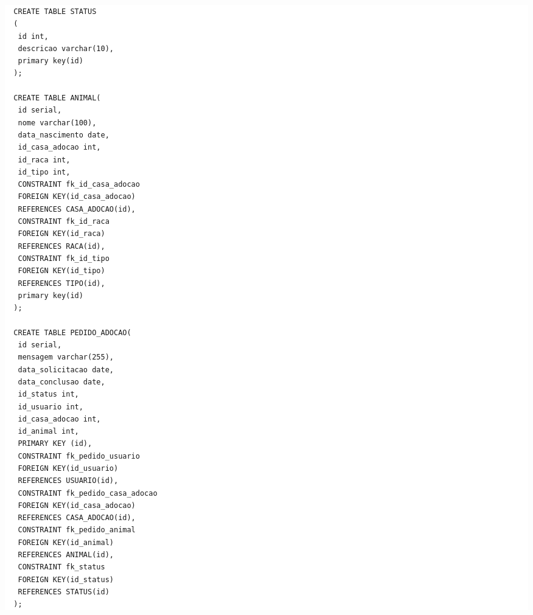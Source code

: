       CREATE TABLE STATUS
      (
       id int,
       descricao varchar(10),
       primary key(id)
      );

      CREATE TABLE ANIMAL(
       id serial,
       nome varchar(100),
       data_nascimento date,
       id_casa_adocao int,
       id_raca int,
       id_tipo int,
       CONSTRAINT fk_id_casa_adocao
       FOREIGN KEY(id_casa_adocao) 
       REFERENCES CASA_ADOCAO(id),
       CONSTRAINT fk_id_raca
       FOREIGN KEY(id_raca) 
       REFERENCES RACA(id),
       CONSTRAINT fk_id_tipo
       FOREIGN KEY(id_tipo) 
       REFERENCES TIPO(id),
       primary key(id)
      );

      CREATE TABLE PEDIDO_ADOCAO(
       id serial,
       mensagem varchar(255),
       data_solicitacao date,
       data_conclusao date,
       id_status int,
       id_usuario int,
       id_casa_adocao int,
       id_animal int,
       PRIMARY KEY (id),
       CONSTRAINT fk_pedido_usuario
       FOREIGN KEY(id_usuario) 
       REFERENCES USUARIO(id),
       CONSTRAINT fk_pedido_casa_adocao
       FOREIGN KEY(id_casa_adocao)
       REFERENCES CASA_ADOCAO(id),
       CONSTRAINT fk_pedido_animal
       FOREIGN KEY(id_animal)
       REFERENCES ANIMAL(id),
       CONSTRAINT fk_status
       FOREIGN KEY(id_status)
       REFERENCES STATUS(id)
      );




        